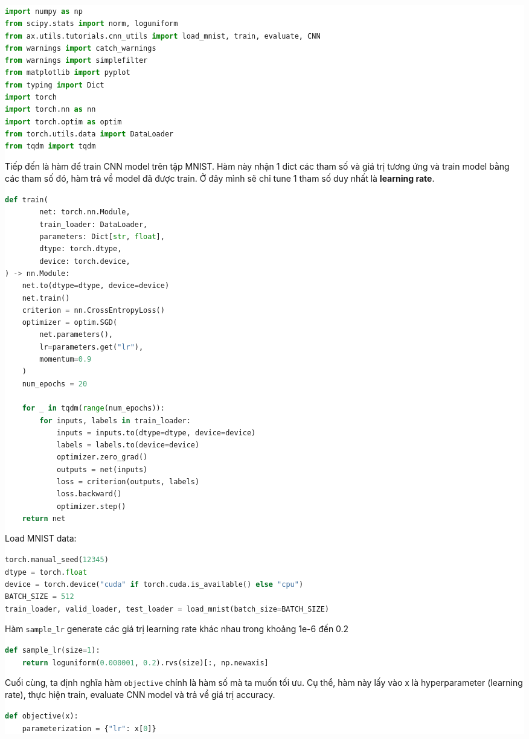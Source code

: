 ```python
import numpy as np
from scipy.stats import norm, loguniform
from ax.utils.tutorials.cnn_utils import load_mnist, train, evaluate, CNN
from warnings import catch_warnings
from warnings import simplefilter
from matplotlib import pyplot
from typing import Dict
import torch
import torch.nn as nn
import torch.optim as optim
from torch.utils.data import DataLoader
from tqdm import tqdm
```
Tiếp đến là hàm để train CNN model trên tập MNIST. Hàm này nhận 1 dict các tham số và giá trị tương ứng và train model bằng các tham số đó, hàm trả về model đã được train. Ở đây mình sẽ chỉ tune 1 tham số duy nhất là **learning rate**.
```python
def train(
        net: torch.nn.Module,
        train_loader: DataLoader,
        parameters: Dict[str, float],
        dtype: torch.dtype,
        device: torch.device,
) -> nn.Module:
    net.to(dtype=dtype, device=device)
    net.train()
    criterion = nn.CrossEntropyLoss()
    optimizer = optim.SGD(
        net.parameters(),
        lr=parameters.get("lr"),
        momentum=0.9
    )
    num_epochs = 20

    for _ in tqdm(range(num_epochs)):
        for inputs, labels in train_loader:
            inputs = inputs.to(dtype=dtype, device=device)
            labels = labels.to(device=device)
            optimizer.zero_grad()
            outputs = net(inputs)
            loss = criterion(outputs, labels)
            loss.backward()
            optimizer.step()
    return net
```
Load MNIST data:
```python
torch.manual_seed(12345)
dtype = torch.float
device = torch.device("cuda" if torch.cuda.is_available() else "cpu")
BATCH_SIZE = 512
train_loader, valid_loader, test_loader = load_mnist(batch_size=BATCH_SIZE)
```
Hàm `sample_lr` generate các giá trị learning rate khác nhau trong khoảng 1e-6 đến 0.2
```python
def sample_lr(size=1):
    return loguniform(0.000001, 0.2).rvs(size)[:, np.newaxis]
```
Cuối cùng, ta định nghĩa hàm `objective` chính là hàm số mà ta muốn tối ưu. Cụ thể, hàm này lấy vào x là hyperparameter (learning rate), thực hiện train, evaluate CNN model và trả về giá trị accuracy.
```python
def objective(x):
    parameterization = {"lr": x[0]}
```